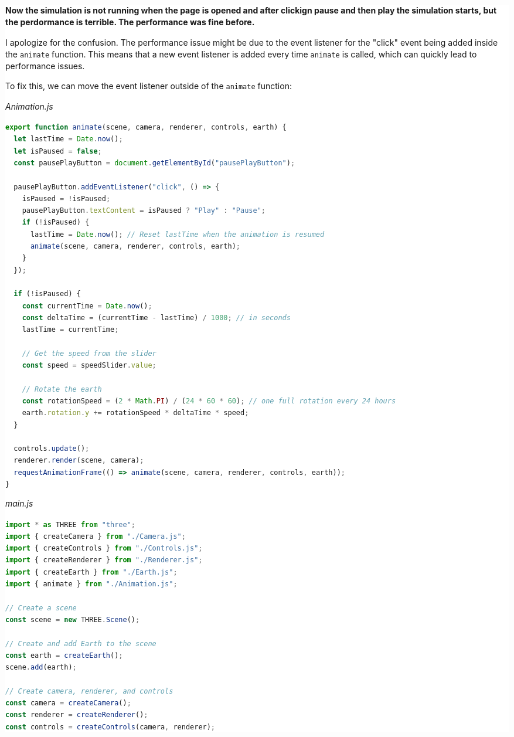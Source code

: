 **Now the simulation is not running when the page is opened and after clickign pause and then play the simulation starts, but the perdormance is terrible. The performance was fine before.**

I apologize for the confusion. The performance issue might be due to the event listener for the "click" event being added inside the `animate` function. This means that a new event listener is added every time `animate` is called, which can quickly lead to performance issues.

To fix this, we can move the event listener outside of the `animate` function:

*Animation.js*

```javascript
export function animate(scene, camera, renderer, controls, earth) {
  let lastTime = Date.now();
  let isPaused = false;
  const pausePlayButton = document.getElementById("pausePlayButton");

  pausePlayButton.addEventListener("click", () => {
    isPaused = !isPaused;
    pausePlayButton.textContent = isPaused ? "Play" : "Pause";
    if (!isPaused) {
      lastTime = Date.now(); // Reset lastTime when the animation is resumed
      animate(scene, camera, renderer, controls, earth);
    }
  });

  if (!isPaused) {
    const currentTime = Date.now();
    const deltaTime = (currentTime - lastTime) / 1000; // in seconds
    lastTime = currentTime;

    // Get the speed from the slider
    const speed = speedSlider.value;

    // Rotate the earth
    const rotationSpeed = (2 * Math.PI) / (24 * 60 * 60); // one full rotation every 24 hours
    earth.rotation.y += rotationSpeed * deltaTime * speed;
  }

  controls.update();
  renderer.render(scene, camera);
  requestAnimationFrame(() => animate(scene, camera, renderer, controls, earth));
}
```

*main.js*

```javascript
import * as THREE from "three";
import { createCamera } from "./Camera.js";
import { createControls } from "./Controls.js";
import { createRenderer } from "./Renderer.js";
import { createEarth } from "./Earth.js";
import { animate } from "./Animation.js";

// Create a scene
const scene = new THREE.Scene();

// Create and add Earth to the scene
const earth = createEarth();
scene.add(earth);

// Create camera, renderer, and controls
const camera = createCamera();
const renderer = createRenderer();
const controls = createControls(camera, renderer);

```